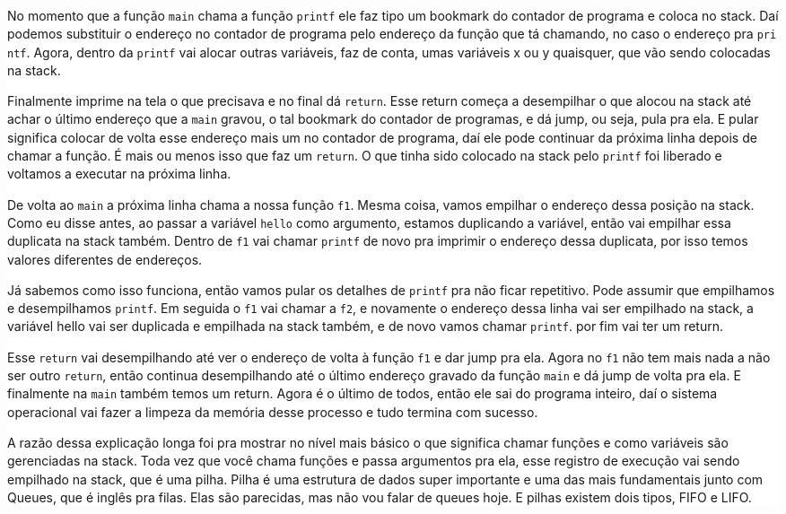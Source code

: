 






No momento que a função `main` chama a função `printf` ele faz tipo um bookmark do contador de programa e coloca no stack. Daí podemos substituir o endereço no contador de programa pelo endereço da função que tá chamando, no caso o endereço pra `printf`. Agora, dentro da `printf` vai alocar outras variáveis, faz de conta, umas variáveis x ou y quaisquer, que vão sendo colocadas na stack. 







Finalmente imprime na tela o que precisava e no final dá `return`. Esse return começa a desempilhar o que alocou na stack até achar o último endereço que a `main` gravou, o tal bookmark do contador de programas, e dá jump, ou seja, pula pra ela. E pular significa colocar de volta esse endereço mais um no contador de programa, daí ele pode continuar da próxima linha depois de chamar a função. É mais ou menos isso que faz um `return`. O que tinha sido colocado na stack pelo `printf` foi liberado e voltamos a executar na próxima linha.









De volta ao `main` a próxima linha chama a nossa função `f1`. Mesma coisa, vamos empilhar o endereço dessa posição na stack. Como eu disse antes, ao passar a variável `hello` como argumento, estamos duplicando a variável, então vai empilhar essa duplicata na stack também. Dentro de `f1` vai chamar `printf` de novo pra imprimir o endereço dessa duplicata, por isso temos valores diferentes de endereços. 






Já sabemos como isso funciona, então vamos pular os detalhes de `printf` pra não ficar repetitivo. Pode assumir que empilhamos e desempilhamos `printf`. Em seguida o `f1` vai chamar a `f2`, e novamente o endereço dessa linha vai ser empilhado na stack, a variável hello vai ser duplicada e empilhada na stack também, e de novo vamos chamar `printf`. por fim vai ter um return.










Esse `return` vai desempilhando até ver o endereço de volta à função `f1` e dar jump pra ela. Agora no `f1` não tem mais nada a não ser outro `return`, então continua desempilhando até o último endereço gravado da função `main` e dá jump de volta pra ela. E finalmente na `main` também temos um return. Agora é o último de todos, então ele sai do programa inteiro, daí o sistema operacional vai fazer a limpeza da memória desse processo e tudo termina com sucesso.







A razão dessa explicação longa foi pra mostrar no nível mais básico o que significa chamar funções e como variáveis são gerenciadas na stack. Toda vez que você chama funções e passa argumentos pra ela, esse registro de execução vai sendo empilhado na stack, que é uma pilha. Pilha é uma estrutura de dados super importante e uma das mais fundamentais junto com Queues, que é inglês pra filas. Elas são parecidas, mas não vou falar de queues hoje. E pilhas existem dois tipos, FIFO e LIFO. 

